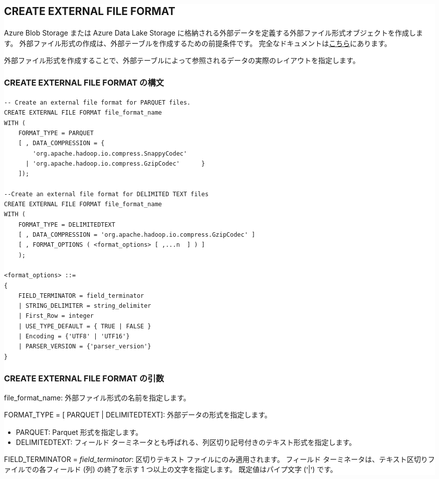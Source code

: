 ## <a name="create-external-file-format"></a>CREATE EXTERNAL FILE FORMAT

Azure Blob Storage または Azure Data Lake Storage に格納される外部データを定義する外部ファイル形式オブジェクトを作成します。 外部ファイル形式の作成は、外部テーブルを作成するための前提条件です。 完全なドキュメントは[こちら](/sql/t-sql/statements/create-external-file-format-transact-sql?view=azure-sqldw-latest&preserve-view=true)にあります。

外部ファイル形式を作成することで、外部テーブルによって参照されるデータの実際のレイアウトを指定します。

### <a name="syntax-for-create-external-file-format"></a>CREATE EXTERNAL FILE FORMAT の構文

```syntaxsql
-- Create an external file format for PARQUET files.  
CREATE EXTERNAL FILE FORMAT file_format_name  
WITH (  
    FORMAT_TYPE = PARQUET  
    [ , DATA_COMPRESSION = {  
        'org.apache.hadoop.io.compress.SnappyCodec'  
      | 'org.apache.hadoop.io.compress.GzipCodec'      }  
    ]);  

--Create an external file format for DELIMITED TEXT files
CREATE EXTERNAL FILE FORMAT file_format_name  
WITH (  
    FORMAT_TYPE = DELIMITEDTEXT  
    [ , DATA_COMPRESSION = 'org.apache.hadoop.io.compress.GzipCodec' ]
    [ , FORMAT_OPTIONS ( <format_options> [ ,...n  ] ) ]  
    );  

<format_options> ::=  
{  
    FIELD_TERMINATOR = field_terminator  
    | STRING_DELIMITER = string_delimiter
    | First_Row = integer
    | USE_TYPE_DEFAULT = { TRUE | FALSE }
    | Encoding = {'UTF8' | 'UTF16'}
    | PARSER_VERSION = {'parser_version'}
}
```

### <a name="arguments-for-create-external-file-format"></a>CREATE EXTERNAL FILE FORMAT の引数

file_format_name: 外部ファイル形式の名前を指定します。

FORMAT_TYPE = [ PARQUET | DELIMITEDTEXT]: 外部データの形式を指定します。

- PARQUET: Parquet 形式を指定します。
- DELIMITEDTEXT: フィールド ターミネータとも呼ばれる、列区切り記号付きのテキスト形式を指定します。

FIELD_TERMINATOR = *field_terminator*: 区切りテキスト ファイルにのみ適用されます。 フィールド ターミネータは、テキスト区切りファイルでの各フィールド (列) の終了を示す 1 つ以上の文字を指定します。 既定値はパイプ文字 (ꞌ|ꞌ) です。
